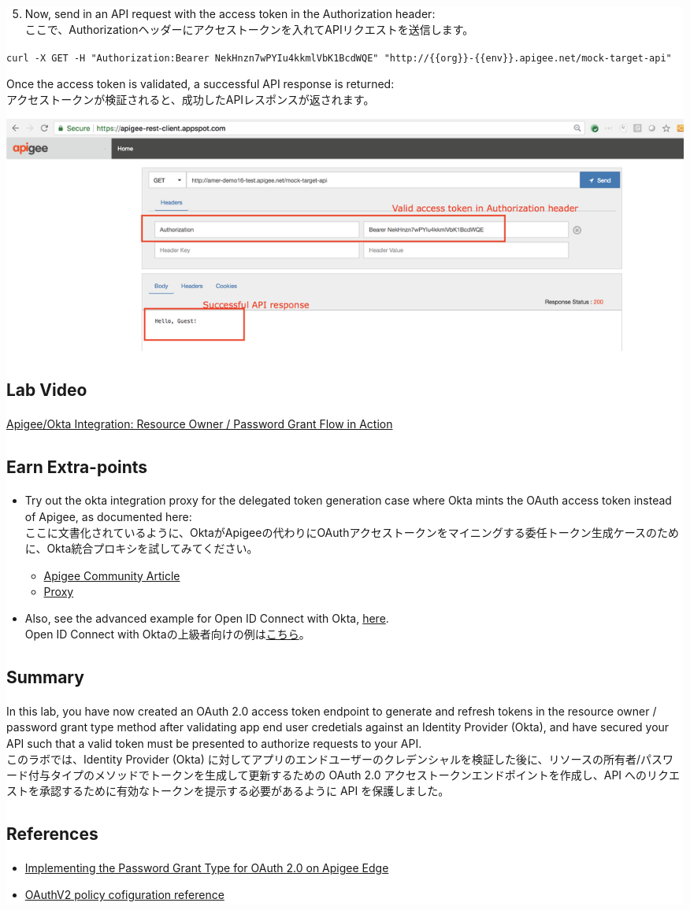 5. Now, send in an API request with the access token in the Authorization header:  
ここで、Authorizationヘッダーにアクセストークンを入れてAPIリクエストを送信します。  

```
curl -X GET -H "Authorization:Bearer NekHnzn7wPYIu4kkmlVbK1BcdWQE" "http://{{org}}-{{env}}.apigee.net/mock-target-api"
```

Once the access token is validated, a successful API response is returned:  
アクセストークンが検証されると、成功したAPIレスポンスが返されます。　　

![image alt text](./media/RESTClient-ProxyResponseSuccess.png)

## Lab Video

[Apigee/Okta Integration: Resource Owner / Password Grant Flow in Action](https://youtu.be/OKCySDIwZ1E)

## Earn Extra-points
* Try out the okta integration proxy for the delegated token generation case where Okta mints the OAuth access token instead of Apigee, as documented here:  
ここに文書化されているように、OktaがApigeeの代わりにOAuthアクセストークンをマイニングする委任トークン生成ケースのために、Okta統合プロキシを試してみてください。   

	- [Apigee Community Article](https://community.apigee.com/articles/28752/apigeeokta-integration-resource-owner-password-gra.html)
	- [Proxy](https://github.com/prithpal/apigee-okta-integration)

* Also, see the advanced example for Open ID Connect with Okta, [here](https://github.com/apigee/apigee-okta).  
Open ID Connect with Oktaの上級者向けの例は[こちら](https://github.com/apigee/apigee-okta)。

## Summary

In this lab, you have now created an OAuth 2.0 access token endpoint to generate and refresh tokens in the resource owner / password grant type method after validating app end user credetials against an Identity Provider (Okta), and have secured your API such that a valid token must be presented to authorize requests to your API.  
このラボでは、Identity Provider (Okta) に対してアプリのエンドユーザーのクレデンシャルを検証した後に、リソースの所有者/パスワード付与タイプのメソッドでトークンを生成して更新するための OAuth 2.0 アクセストークンエンドポイントを作成し、API へのリクエストを承認するために有効なトークンを提示する必要があるように API を保護しました。  

## References

* [Implementing the Password Grant Type for OAuth 2.0 on Apigee Edge](https://docs.apigee.com/api-platform/security/oauth/implementing-password-grant-type)

* [OAuthV2 policy cofiguration reference](https://docs.apigee.com/api-platform/reference/policies/oauthv2-policy)
